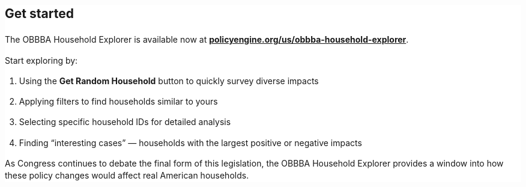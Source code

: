 ## Get started

The OBBBA Household Explorer is available now at [**policyengine.org/us/obbba-household-explorer**](../obbba-household-explorer).

Start exploring by:

1. Using the **Get Random Household** button to quickly survey diverse impacts

1. Applying filters to find households similar to yours

1. Selecting specific household IDs for detailed analysis

1. Finding “interesting cases” — households with the largest positive or negative impacts

As Congress continues to debate the final form of this legislation, the OBBBA Household Explorer provides a window into how these policy changes would affect real American households.
